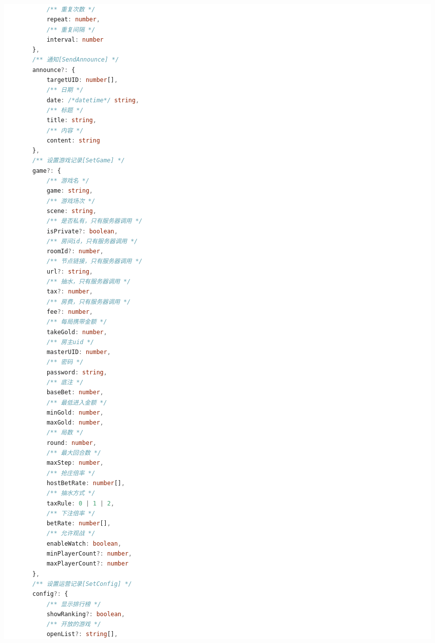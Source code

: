```ts
            /** 重复次数 */
            repeat: number,
            /** 重复间隔 */
            interval: number
        },
        /** 通知[SendAnnounce] */
        announce?: {
            targetUID: number[],
            /** 日期 */
            date: /*datetime*/ string,
            /** 标题 */
            title: string,
            /** 内容 */
            content: string
        },
        /** 设置游戏记录[SetGame] */
        game?: {
            /** 游戏名 */
            game: string,
            /** 游戏场次 */
            scene: string,
            /** 是否私有，只有服务器调用 */
            isPrivate?: boolean,
            /** 房间id，只有服务器调用 */
            roomId?: number,
            /** 节点链接，只有服务器调用 */
            url?: string,
            /** 抽水，只有服务器调用 */
            tax?: number,
            /** 房费，只有服务器调用 */
            fee?: number,
            /** 每局携带金额 */
            takeGold: number,
            /** 房主uid */
            masterUID: number,
            /** 密码 */
            password: string,
            /** 底注 */
            baseBet: number,
            /** 最低进入金额 */
            minGold: number,
            maxGold: number,
            /** 局数 */
            round: number,
            /** 最大回合数 */
            maxStep: number,
            /** 抢庄倍率 */
            hostBetRate: number[],
            /** 抽水方式 */
            taxRule: 0 | 1 | 2,
            /** 下注倍率 */
            betRate: number[],
            /** 允许观战 */
            enableWatch: boolean,
            minPlayerCount?: number,
            maxPlayerCount?: number
        },
        /** 设置运营记录[SetConfig] */
        config?: {
            /** 显示排行榜 */
            showRanking?: boolean,
            /** 开放的游戏 */
            openList?: string[],
```